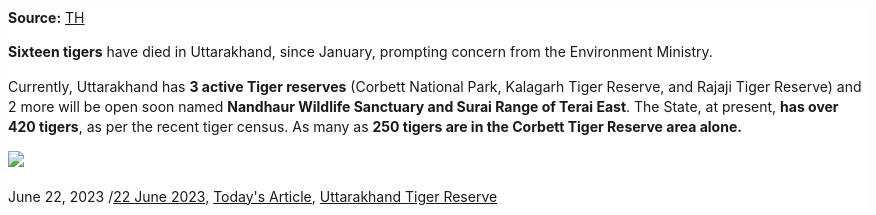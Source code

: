 **Source:** [TH](https://www.thehindu.com/sci-tech/energy-and-environment/tigers-have-died-in-uttarakhand/article66994643.ece)

**Sixteen tigers** have died in Uttarakhand, since January, prompting concern from the Environment Ministry.

Currently, Uttarakhand has **3 active Tiger reserves** (Corbett National Park, Kalagarh Tiger Reserve, and Rajaji Tiger Reserve) and 2 more will be open soon named **Nandhaur Wildlife Sanctuary and Surai Range of Terai East**. The State, at present, **has over 420 tigers**, as per the recent tiger census. As many as **250 tigers are in the Corbett Tiger Reserve area alone.**

[![](https://www.insightsonindia.com/wp-content/uploads/2023/06/Uttarakhand-India.gif)](https://www.insightsonindia.com/wp-content/uploads/2023/06/Uttarakhand-India.gif)

June 22, 2023 /[22 June 2023](https://www.insightsonindia.com/category/22-june-2023/ "22 June 2023"), [Today's Article](https://www.insightsonindia.com/category/today-article/ "Today's Article"), [Uttarakhand Tiger Reserve](https://www.insightsonindia.com/tag/uttarakhand-tiger-reserve/ "Uttarakhand Tiger Reserve")
